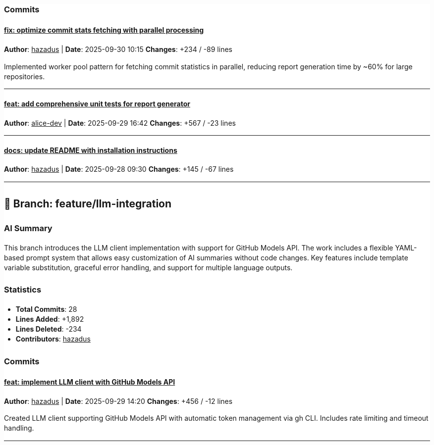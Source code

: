 ### Commits

#### [fix: optimize commit stats fetching with parallel processing](https://github.com/hazadus/gh-repomon/commit/abc123)
**Author**: [hazadus](https://github.com/hazadus) | **Date**: 2025-09-30 10:15
**Changes**: +234 / -89 lines

Implemented worker pool pattern for fetching commit statistics in parallel,
reducing report generation time by ~60% for large repositories.

---

#### [feat: add comprehensive unit tests for report generator](https://github.com/hazadus/gh-repomon/commit/def456)
**Author**: [alice-dev](https://github.com/alice-dev) | **Date**: 2025-09-29 16:42
**Changes**: +567 / -23 lines

---

#### [docs: update README with installation instructions](https://github.com/hazadus/gh-repomon/commit/ghi789)
**Author**: [hazadus](https://github.com/hazadus) | **Date**: 2025-09-28 09:30
**Changes**: +145 / -67 lines

---

## 🌿 Branch: feature/llm-integration

### AI Summary

This branch introduces the LLM client implementation with support for GitHub Models API. The work includes a flexible YAML-based prompt system that allows easy customization of AI summaries without code changes. Key features include template variable substitution, graceful error handling, and support for multiple language outputs.

### Statistics

- **Total Commits**: 28
- **Lines Added**: +1,892
- **Lines Deleted**: -234
- **Contributors**: [hazadus](https://github.com/hazadus)

### Commits

#### [feat: implement LLM client with GitHub Models API](https://github.com/hazadus/gh-repomon/commit/jkl012)
**Author**: [hazadus](https://github.com/hazadus) | **Date**: 2025-09-29 14:20
**Changes**: +456 / -12 lines

Created LLM client supporting GitHub Models API with automatic token
management via gh CLI. Includes rate limiting and timeout handling.

---